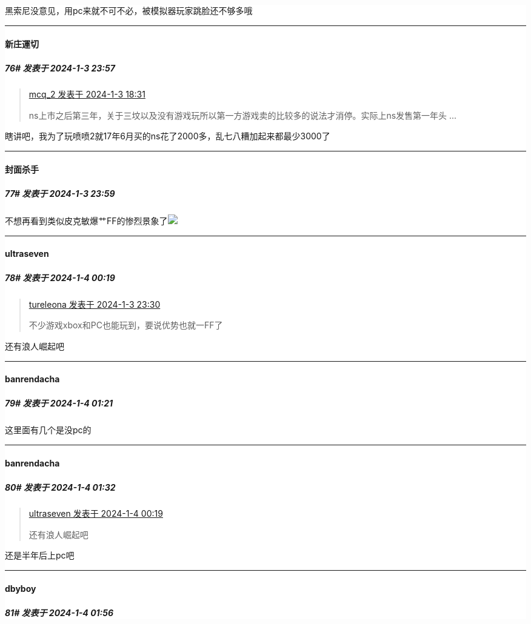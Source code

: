 黑索尼没意见，用pc来就不可不必，被模拟器玩家跳脸还不够多哦


*****

####  新庄運切  
##### 76#       发表于 2024-1-3 23:57

<blockquote><a href="httphttps://bbs.saraba1st.com/2b/forum.php?mod=redirect&amp;goto=findpost&amp;pid=63525738&amp;ptid=2166484" target="_blank">mcq_2 发表于 2024-1-3 18:31</a>

ns上市之后第三年，关于三坟以及没有游戏玩所以第一方游戏卖的比较多的说法才消停。实际上ns发售第一年头 ...</blockquote>
瞎讲吧，我为了玩喷喷2就17年6月买的ns花了2000多，乱七八糟加起来都最少3000了

*****

####  封面杀手  
##### 77#       发表于 2024-1-3 23:59

不想再看到类似皮克敏爆艹FF的惨烈景象了<img src="https://static.saraba1st.com/image/smiley/face2017/068.png" referrerpolicy="no-referrer">


*****

####  ultraseven  
##### 78#       发表于 2024-1-4 00:19

<blockquote><a href="httphttps://bbs.saraba1st.com/2b/forum.php?mod=redirect&amp;goto=findpost&amp;pid=63528639&amp;ptid=2166484" target="_blank">tureleona 发表于 2024-1-3 23:30</a>

不少游戏xbox和PC也能玩到，要说优势也就一FF了</blockquote>
还有浪人崛起吧


*****

####  banrendacha  
##### 79#       发表于 2024-1-4 01:21

这里面有几个是没pc的


*****

####  banrendacha  
##### 80#       发表于 2024-1-4 01:32

<blockquote><a href="httphttps://bbs.saraba1st.com/2b/forum.php?mod=redirect&amp;goto=findpost&amp;pid=63528973&amp;ptid=2166484" target="_blank">ultraseven 发表于 2024-1-4 00:19</a>

还有浪人崛起吧</blockquote>
还是半年后上pc吧


*****

####  dbyboy  
##### 81#       发表于 2024-1-4 01:56
